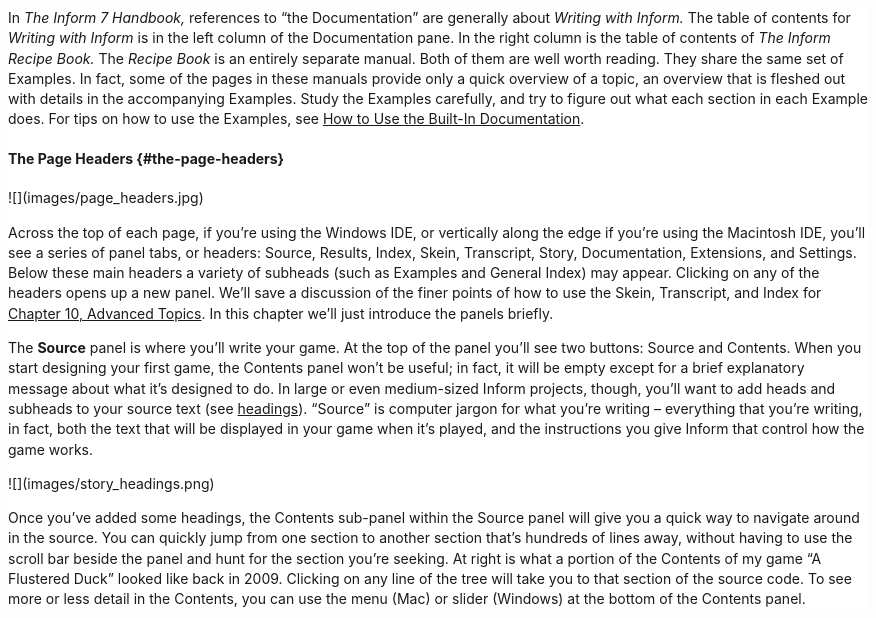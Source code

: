 In *The Inform 7 Handbook,* references to “the Documentation” are
generally about *Writing with Inform.* The table of contents for
*Writing with Inform* is in the left column of the Documentation pane.
In the right column is the table of contents of *The Inform Recipe
Book.* The *Recipe Book* is an entirely separate manual. Both of them
are well worth reading. They share the same set of Examples. In fact,
some of the pages in these manuals provide only a quick overview of a
topic, an overview that is fleshed out with details in the accompanying
Examples. Study the Examples carefully, and try to figure out what each
section in each Example does. For tips on how to use the Examples, see
[How to Use the Built-In
Documentation](#using-the-built-in-documentation).

#### The Page Headers   {#the-page-headers}

<div class="image-frame" markdown="1">
![](images/page_headers.jpg)
</div>

Across the top of each page, if you’re using the Windows IDE, or
vertically along the edge if you’re using the Macintosh IDE, you’ll see
a series of panel tabs, or headers: Source, Results, Index, Skein,
Transcript, Story, Documentation, Extensions, and Settings. Below these
main headers a variety of subheads (such as Examples and General Index)
may appear. Clicking on any of the headers opens up a new panel. We’ll
save a discussion of the finer points of how to use the Skein,
Transcript, and Index for [Chapter 10, Advanced
Topics](#chapter-10-advanced-topics). In this chapter we’ll just
introduce the panels briefly.

The **Source** panel is where you’ll write your game. At the top of the
panel you’ll see two buttons: Source and Contents. When you start
designing your first game, the Contents panel won’t be useful; in fact,
it will be empty except for a brief explanatory message about what it’s
designed to do. In large or even medium-sized Inform projects, though,
you’ll want to add heads and subheads to your source text (see
[headings](#headings)). “Source” is computer jargon for what you’re
writing – everything that you’re writing, in fact, both the text that
will be displayed in your game when it’s played, and the instructions
you give Inform that control how the game works.

<div class="image-frame" markdown="1">
![](images/story_headings.png)
</div>

Once you’ve added some headings, the Contents sub-panel within the
Source panel will give you a quick way to navigate around in the source.
You can quickly jump from one section to another section that’s hundreds
of lines away, without having to use the scroll bar beside the panel and
hunt for the section you’re seeking. At right is what a portion of the
Contents of my game “A Flustered Duck” looked like back in 2009.
Clicking on any line of the tree will take you to that section of the
source code. To see more or less detail in the Contents, you can use the
menu (Mac) or slider (Windows) at the bottom of the Contents panel.
